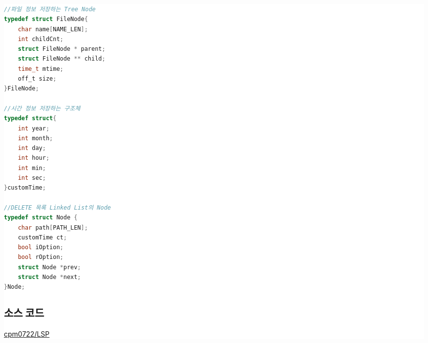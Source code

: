 ```c
//파일 정보 저장하는 Tree Node
typedef struct FileNode{
    char name[NAME_LEN];
    int childCnt;
    struct FileNode * parent;
    struct FileNode ** child;
    time_t mtime;
    off_t size;
}FileNode;

//시간 정보 저장하는 구조체
typedef struct{
    int year;
    int month;
    int day;
    int hour;
    int min;
    int sec;
}customTime;
 
//DELETE 목록 Linked List의 Node
typedef struct Node {
    char path[PATH_LEN];
    customTime ct;
    bool iOption;
    bool rOption;
    struct Node *prev;
    struct Node *next;
}Node;
```

## 소스 코드

[cpm0722/LSP](https://github.com/cpm0722/LSP/tree/master/dir_manager)